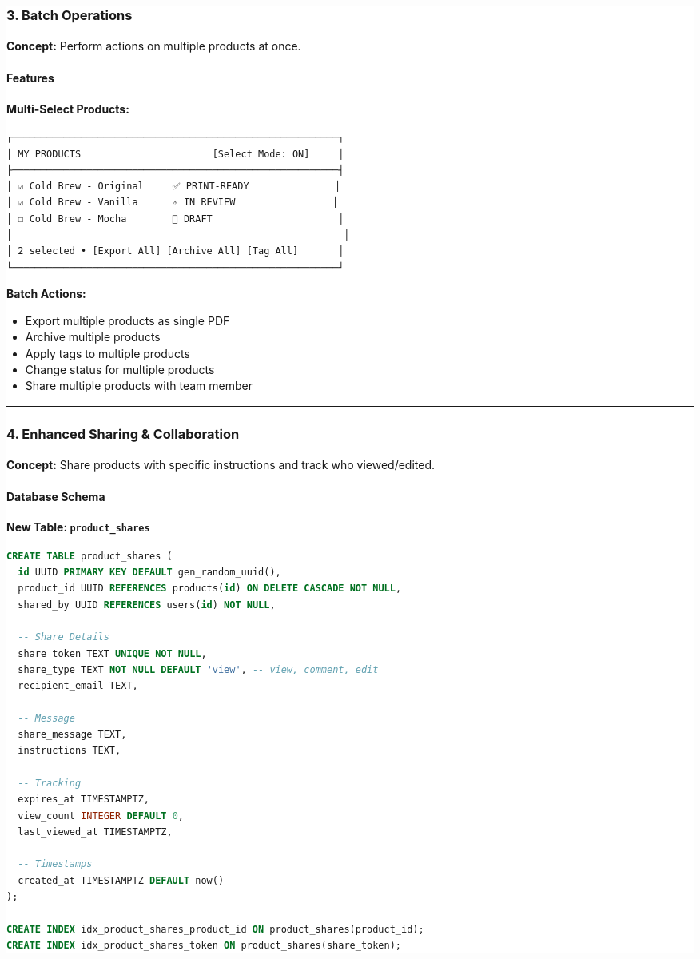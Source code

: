 
### 3. Batch Operations

**Concept:** Perform actions on multiple products at once.

#### Features

**Multi-Select Products:**
```
┌─────────────────────────────────────────────────────────┐
│ MY PRODUCTS                       [Select Mode: ON]     │
├─────────────────────────────────────────────────────────┤
│ ☑ Cold Brew - Original     ✅ PRINT-READY               │
│ ☑ Cold Brew - Vanilla      ⚠️ IN REVIEW                 │
│ ☐ Cold Brew - Mocha        🔄 DRAFT                      │
│                                                          │
│ 2 selected • [Export All] [Archive All] [Tag All]       │
└─────────────────────────────────────────────────────────┘
```

**Batch Actions:**
- Export multiple products as single PDF
- Archive multiple products
- Apply tags to multiple products
- Change status for multiple products
- Share multiple products with team member

---

### 4. Enhanced Sharing & Collaboration

**Concept:** Share products with specific instructions and track who viewed/edited.

#### Database Schema

**New Table: `product_shares`**
```sql
CREATE TABLE product_shares (
  id UUID PRIMARY KEY DEFAULT gen_random_uuid(),
  product_id UUID REFERENCES products(id) ON DELETE CASCADE NOT NULL,
  shared_by UUID REFERENCES users(id) NOT NULL,

  -- Share Details
  share_token TEXT UNIQUE NOT NULL,
  share_type TEXT NOT NULL DEFAULT 'view', -- view, comment, edit
  recipient_email TEXT,

  -- Message
  share_message TEXT,
  instructions TEXT,

  -- Tracking
  expires_at TIMESTAMPTZ,
  view_count INTEGER DEFAULT 0,
  last_viewed_at TIMESTAMPTZ,

  -- Timestamps
  created_at TIMESTAMPTZ DEFAULT now()
);

CREATE INDEX idx_product_shares_product_id ON product_shares(product_id);
CREATE INDEX idx_product_shares_token ON product_shares(share_token);
```
